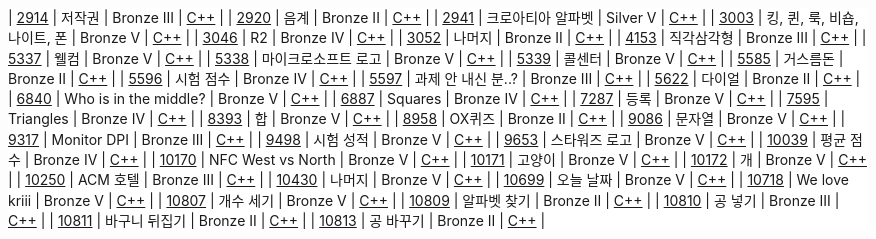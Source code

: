 | [2914](https://www.acmicpc.net/problem/2914) | 저작권 | Bronze III | [C++](https://github.com/Rumyamyamyang/baekjoon/blob/main/02xxx/02914.cpp) |
| [2920](https://www.acmicpc.net/problem/2920) | 음계 | Bronze II | [C++](https://github.com/Rumyamyamyang/baekjoon/blob/main/02xxx/02920.cpp) |
| [2941](https://www.acmicpc.net/problem/2941) | 크로아티아 알파벳 | Silver V | [C++](https://github.com/Rumyamyamyang/baekjoon/blob/main/02xxx/02941.cpp) |
| [3003](https://www.acmicpc.net/problem/3003) | 킹, 퀸, 룩, 비숍, 나이트, 폰 | Bronze V | [C++](https://github.com/Rumyamyamyang/baekjoon/blob/main/03xxx/03003.cpp) |
| [3046](https://www.acmicpc.net/problem/3046) | R2 | Bronze IV | [C++](https://github.com/Rumyamyamyang/baekjoon/blob/main/03xxx/03046.cpp) |
| [3052](https://www.acmicpc.net/problem/3052) | 나머지 | Bronze II | [C++](https://github.com/Rumyamyamyang/baekjoon/blob/main/03xxx/03052.cpp) |
| [4153](https://www.acmicpc.net/problem/4153) | 직각삼각형 | Bronze III | [C++](https://github.com/Rumyamyamyang/baekjoon/blob/main/04xxx/04153.cpp) |
| [5337](https://www.acmicpc.net/problem/5337) | 웰컴 | Bronze V | [C++](https://github.com/Rumyamyamyang/baekjoon/blob/main/05xxx/05337.cpp) |
| [5338](https://www.acmicpc.net/problem/5338) | 마이크로소프트 로고 | Bronze V | [C++](https://github.com/Rumyamyamyang/baekjoon/blob/main/05xxx/05338.cpp) |
| [5339](https://www.acmicpc.net/problem/5339) | 콜센터 | Bronze V | [C++](https://github.com/Rumyamyamyang/baekjoon/blob/main/05xxx/05339.cpp) |
| [5585](https://www.acmicpc.net/problem/5585) | 거스름돈 | Bronze II | [C++](https://github.com/Rumyamyamyang/baekjoon/blob/main/05xxx/05585.cpp) |
| [5596](https://www.acmicpc.net/problem/5596) | 시험 점수 | Bronze IV | [C++](https://github.com/Rumyamyamyang/baekjoon/blob/main/05xxx/05596.cpp) |
| [5597](https://www.acmicpc.net/problem/5597) | 과제 안 내신 분..? | Bronze III | [C++](https://github.com/Rumyamyamyang/baekjoon/blob/main/05xxx/05597.cpp) |
| [5622](https://www.acmicpc.net/problem/5622) | 다이얼 | Bronze II | [C++](https://github.com/Rumyamyamyang/baekjoon/blob/main/05xxx/05622.cpp) |
| [6840](https://www.acmicpc.net/problem/6840) | Who is in the middle? | Bronze V | [C++](https://github.com/Rumyamyamyang/baekjoon/blob/main/06xxx/06840.cpp) |
| [6887](https://www.acmicpc.net/problem/6887) | Squares | Bronze IV | [C++](https://github.com/Rumyamyamyang/baekjoon/blob/main/06xxx/06887.cpp) |
| [7287](https://www.acmicpc.net/problem/7287) | 등록 | Bronze V | [C++](https://github.com/Rumyamyamyang/baekjoon/blob/main/07xxx/07287.cpp) |
| [7595](https://www.acmicpc.net/problem/7595) | Triangles | Bronze IV | [C++](https://github.com/Rumyamyamyang/baekjoon/blob/main/07xxx/07595.cpp) |
| [8393](https://www.acmicpc.net/problem/8393) | 합 | Bronze V | [C++](https://github.com/Rumyamyamyang/baekjoon/blob/main/08xxx/08393.cpp) |
| [8958](https://www.acmicpc.net/problem/8958) | OX퀴즈 | Bronze II | [C++](https://github.com/Rumyamyamyang/baekjoon/blob/main/08xxx/08958.cpp) |
| [9086](https://www.acmicpc.net/problem/9086) | 문자열 | Bronze V | [C++](https://github.com/Rumyamyamyang/baekjoon/blob/main/09xxx/09086.cpp) |
| [9317](https://www.acmicpc.net/problem/9317) | Monitor DPI | Bronze III | [C++](https://github.com/Rumyamyamyang/baekjoon/blob/main/09xxx/09317.cpp) |
| [9498](https://www.acmicpc.net/problem/9498) | 시험 성적 | Bronze V | [C++](https://github.com/Rumyamyamyang/baekjoon/blob/main/09xxx/09498.cpp) |
| [9653](https://www.acmicpc.net/problem/9653) | 스타워즈 로고 | Bronze V | [C++](https://github.com/Rumyamyamyang/baekjoon/blob/main/09xxx/09653.cpp) |
| [10039](https://www.acmicpc.net/problem/10039) | 평균 점수 | Bronze IV | [C++](https://github.com/Rumyamyamyang/baekjoon/blob/main/10xxx/10039.cpp) |
| [10170](https://www.acmicpc.net/problem/10170) | NFC West vs North | Bronze V | [C++](https://github.com/Rumyamyamyang/baekjoon/blob/main/10xxx/10170.cpp) |
| [10171](https://www.acmicpc.net/problem/10171) | 고양이 | Bronze V | [C++](https://github.com/Rumyamyamyang/baekjoon/blob/main/10xxx/10171.cpp) |
| [10172](https://www.acmicpc.net/problem/10172) | 개 | Bronze V | [C++](https://github.com/Rumyamyamyang/baekjoon/blob/main/10xxx/10172.cpp) |
| [10250](https://www.acmicpc.net/problem/10250) | ACM 호텔 | Bronze III | [C++](https://github.com/Rumyamyamyang/baekjoon/blob/main/10xxx/10250.cpp) |
| [10430](https://www.acmicpc.net/problem/10430) | 나머지 | Bronze V | [C++](https://github.com/Rumyamyamyang/baekjoon/blob/main/10xxx/10430.cpp) |
| [10699](https://www.acmicpc.net/problem/10699) | 오늘 날짜 | Bronze V | [C++](https://github.com/Rumyamyamyang/baekjoon/blob/main/10xxx/10699.cpp) |
| [10718](https://www.acmicpc.net/problem/10718) | We love kriii | Bronze V | [C++](https://github.com/Rumyamyamyang/baekjoon/blob/main/10xxx/10718.cpp) |
| [10807](https://www.acmicpc.net/problem/10807) | 개수 세기 | Bronze V | [C++](https://github.com/Rumyamyamyang/baekjoon/blob/main/10xxx/10807.cpp) |
| [10809](https://www.acmicpc.net/problem/10809) | 알파벳 찾기 | Bronze II | [C++](https://github.com/Rumyamyamyang/baekjoon/blob/main/10xxx/10809.cpp) |
| [10810](https://www.acmicpc.net/problem/10810) | 공 넣기 | Bronze III | [C++](https://github.com/Rumyamyamyang/baekjoon/blob/main/10xxx/10810.cpp) |
| [10811](https://www.acmicpc.net/problem/10811) | 바구니 뒤집기 | Bronze II | [C++](https://github.com/Rumyamyamyang/baekjoon/blob/main/10xxx/10811.cpp) |
| [10813](https://www.acmicpc.net/problem/10813) | 공 바꾸기 | Bronze II | [C++](https://github.com/Rumyamyamyang/baekjoon/blob/main/10xxx/10813.cpp) |